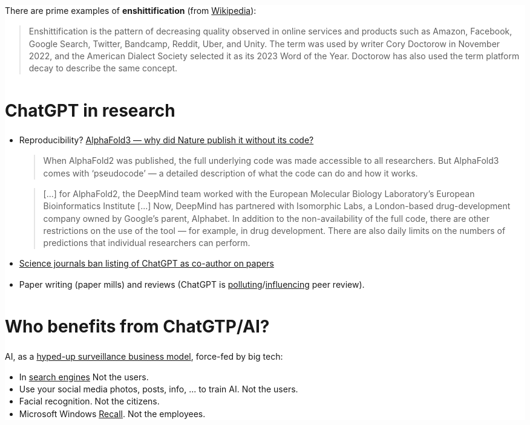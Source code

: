 There are prime examples of **enshittification** (from
[Wikipedia](https://en.wikipedia.org/wiki/Enshittification)):

> Enshittification is the pattern of decreasing quality observed in
> online services and products such as Amazon, Facebook, Google
> Search, Twitter, Bandcamp, Reddit, Uber, and Unity. The term was
> used by writer Cory Doctorow in November 2022, and the American
> Dialect Society selected it as its 2023 Word of the Year. Doctorow
> has also used the term platform decay to describe the same concept.

# ChatGPT in research

-   Reproducibility? [AlphaFold3 — why did Nature publish it without its
    code?](https://www.nature.com/articles/d41586-024-01463-0)

    > When AlphaFold2 was published, the full underlying code was made
    > accessible to all researchers. But AlphaFold3 comes with
    > ‘pseudocode’ — a detailed description of what the code can do and
    > how it works.

    > [...] for AlphaFold2, the DeepMind team worked with the European
    > Molecular Biology Laboratory’s European Bioinformatics Institute
    > [...] Now, DeepMind has partnered with Isomorphic Labs, a
    > London-based drug-development company owned by Google’s parent,
    > Alphabet. In addition to the non-availability of the full code,
    > there are other restrictions on the use of the tool — for example,
    > in drug development. There are also daily limits on the numbers of
    > predictions that individual researchers can perform.

-   [Science journals ban listing of ChatGPT as co-author on
    papers](https://www.theguardian.com/science/2023/jan/26/science-journals-ban-listing-of-chatgpt-as-co-author-on-papers)

-   Paper writing (paper mills) and reviews (ChatGPT is
    [polluting](https://www.nature.com/articles/d41586-024-01106-4)/[influencing](https://arxiv.org/abs/2405.02150)
    peer review).


# Who benefits from ChatGTP/AI?

AI, as a [hyped-up surveillance business
model](https://www.helmut-schmidt.de/aktuelles/detail/die-rede-der-zukunftspreistraegerin),
force-fed by big tech:

- In [search
  engines](https://www.platformer.news/google-ai-overviews-eat-rocks-glue-pizza/)
  Not the users.
- Use your social media photos, posts, info, ... to train AI. Not the
  users.
- Facial recognition. Not the citizens.
- Microsoft Windows
  [Recall](https://www.theverge.com/2024/5/20/24159258/microsoft-recall-ai-explorer-windows-11-surface-event). Not
  the employees.
